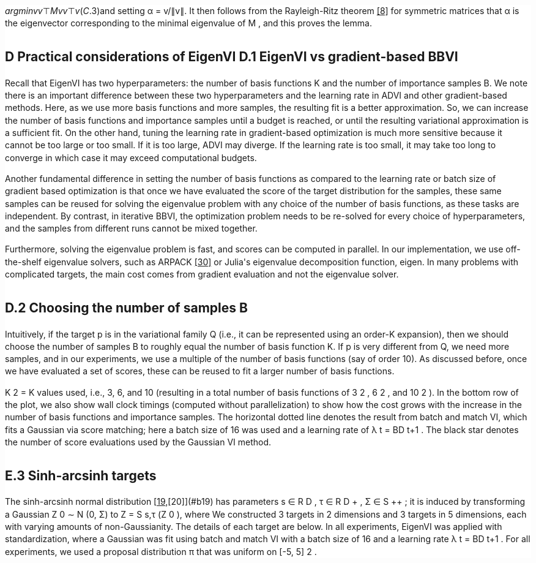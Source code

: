 $argmin v v ⊤ M v v ⊤ v (C.3)$and setting α = v/∥v∥. It then follows from the Rayleigh-Ritz theorem [[8]](#b7) for symmetric matrices that α is the eigenvector corresponding to the minimal eigenvalue of M , and this proves the lemma.

## D Practical considerations of EigenVI D.1 EigenVI vs gradient-based BBVI

Recall that EigenVI has two hyperparameters: the number of basis functions K and the number of importance samples B. We note there is an important difference between these two hyperparameters and the learning rate in ADVI and other gradient-based methods. Here, as we use more basis functions and more samples, the resulting fit is a better approximation. So, we can increase the number of basis functions and importance samples until a budget is reached, or until the resulting variational approximation is a sufficient fit. On the other hand, tuning the learning rate in gradient-based optimization is much more sensitive because it cannot be too large or too small. If it is too large, ADVI may diverge. If the learning rate is too small, it may take too long to converge in which case it may exceed computational budgets.

Another fundamental difference in setting the number of basis functions as compared to the learning rate or batch size of gradient based optimization is that once we have evaluated the score of the target distribution for the samples, these same samples can be reused for solving the eigenvalue problem with any choice of the number of basis functions, as these tasks are independent. By contrast, in iterative BBVI, the optimization problem needs to be re-solved for every choice of hyperparameters, and the samples from different runs cannot be mixed together.

Furthermore, solving the eigenvalue problem is fast, and scores can be computed in parallel. In our implementation, we use off-the-shelf eigenvalue solvers, such as ARPACK [[30]](#b29) or Julia's eigenvalue decomposition function, eigen. In many problems with complicated targets, the main cost comes from gradient evaluation and not the eigenvalue solver.

## D.2 Choosing the number of samples B

Intuitively, if the target p is in the variational family Q (i.e., it can be represented using an order-K expansion), then we should choose the number of samples B to roughly equal the number of basis function K. If p is very different from Q, we need more samples, and in our experiments, we use a multiple of the number of basis functions (say of order 10). As discussed before, once we have evaluated a set of scores, these can be reused to fit a larger number of basis functions.

K 2 = K values used, i.e., 3, 6, and 10 (resulting in a total number of basis functions of 3 2 , 6 2 , and 10 2 ). In the bottom row of the plot, we also show wall clock timings (computed without parallelization) to show how the cost grows with the increase in the number of basis functions and importance samples. The horizontal dotted line denotes the result from batch and match VI, which fits a Gaussian via score matching; here a batch size of 16 was used and a learning rate of λ t = BD t+1 . The black star denotes the number of score evaluations used by the Gaussian VI method.

## E.3 Sinh-arcsinh targets

The sinh-arcsinh normal distribution [[19,](#b18)[20]](#b19) has parameters s ∈ R D , τ ∈ R D + , Σ ∈ S ++ ; it is induced by transforming a Gaussian Z 0 ∼ N (0, Σ) to Z = S s,τ (Z 0 ), where We constructed 3 targets in 2 dimensions and 3 targets in 5 dimensions, each with varying amounts of non-Gaussianity. The details of each target are below. In all experiments, EigenVI was applied with standardization, where a Gaussian was fit using batch and match VI with a batch size of 16 and a learning rate λ t = BD t+1 . For all experiments, we used a proposal distribution π that was uniform on [-5, 5] 2 .  
